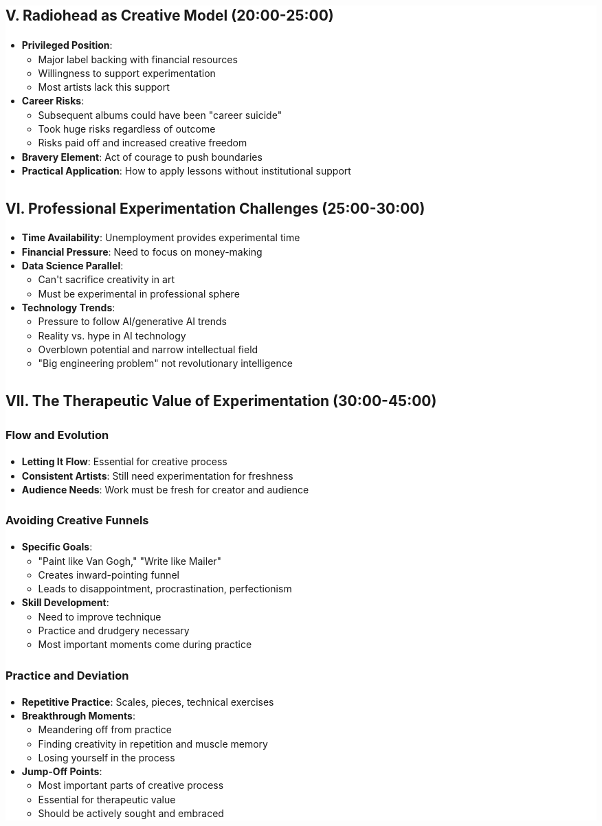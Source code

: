 ## V. Radiohead as Creative Model (20:00-25:00)
- **Privileged Position**: 
  - Major label backing with financial resources
  - Willingness to support experimentation
  - Most artists lack this support
- **Career Risks**: 
  - Subsequent albums could have been "career suicide"
  - Took huge risks regardless of outcome
  - Risks paid off and increased creative freedom
- **Bravery Element**: Act of courage to push boundaries
- **Practical Application**: How to apply lessons without institutional support

## VI. Professional Experimentation Challenges (25:00-30:00)
- **Time Availability**: Unemployment provides experimental time
- **Financial Pressure**: Need to focus on money-making
- **Data Science Parallel**: 
  - Can't sacrifice creativity in art
  - Must be experimental in professional sphere
- **Technology Trends**: 
  - Pressure to follow AI/generative AI trends
  - Reality vs. hype in AI technology
  - Overblown potential and narrow intellectual field
  - "Big engineering problem" not revolutionary intelligence

## VII. The Therapeutic Value of Experimentation (30:00-45:00)

### Flow and Evolution
- **Letting It Flow**: Essential for creative process
- **Consistent Artists**: Still need experimentation for freshness
- **Audience Needs**: Work must be fresh for creator and audience

### Avoiding Creative Funnels
- **Specific Goals**: 
  - "Paint like Van Gogh," "Write like Mailer"
  - Creates inward-pointing funnel
  - Leads to disappointment, procrastination, perfectionism
- **Skill Development**: 
  - Need to improve technique
  - Practice and drudgery necessary
  - Most important moments come during practice

### Practice and Deviation
- **Repetitive Practice**: Scales, pieces, technical exercises
- **Breakthrough Moments**: 
  - Meandering off from practice
  - Finding creativity in repetition and muscle memory
  - Losing yourself in the process
- **Jump-Off Points**: 
  - Most important parts of creative process
  - Essential for therapeutic value
  - Should be actively sought and embraced
